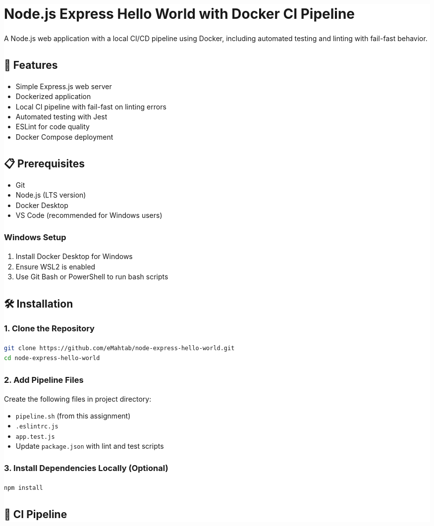 # Node.js Express Hello World with Docker CI Pipeline

A Node.js web application with a local CI/CD pipeline using Docker, including automated testing and linting with fail-fast behavior.

## 🚀 Features

- Simple Express.js web server
- Dockerized application
- Local CI pipeline with fail-fast on linting errors
- Automated testing with Jest
- ESLint for code quality
- Docker Compose deployment

## 📋 Prerequisites

- Git
- Node.js (LTS version)
- Docker Desktop
- VS Code (recommended for Windows users)

### Windows Setup
1. Install Docker Desktop for Windows
2. Ensure WSL2 is enabled
3. Use Git Bash or PowerShell to run bash scripts

## 🛠️ Installation

### 1. Clone the Repository
```bash
git clone https://github.com/eMahtab/node-express-hello-world.git
cd node-express-hello-world
```

### 2. Add Pipeline Files
Create the following files in  project directory:
- `pipeline.sh` (from this assignment)
- `.eslintrc.js`
- `app.test.js`
- Update `package.json` with lint and test scripts

### 3. Install Dependencies Locally (Optional)
```bash
npm install
```

## 🔄 CI Pipeline
